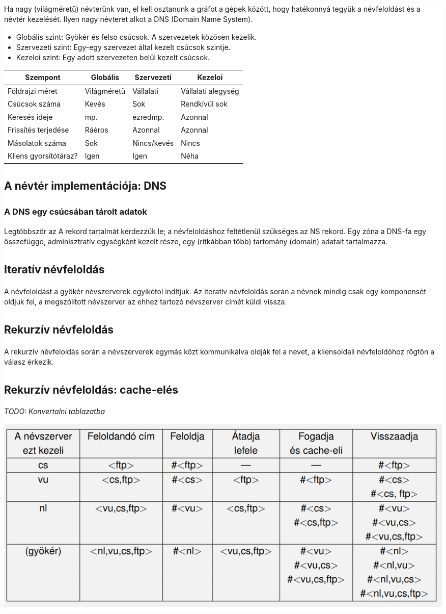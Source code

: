 Ha nagy (világméretű) névterünk van, el kell osztanunk a gráfot a gépek között, hogy hatékonnyá tegyük a névfeloldást és a névtér kezelését. Ilyen nagy névteret alkot a DNS (Domain Name System).

- Globális szint: Gyökér és felso csúcsok. A szervezetek közösen kezelik.
- Szervezeti szint: Egy-egy szervezet által kezelt csúcsok szintje.
- Kezeloi szint: Egy adott szervezeten belül kezelt csúcsok.

Szempont              | Globális    | Szervezeti  | Kezeloi
--------------------- | ----------- | ----------- | ------------------
Földrajzi méret       | Világméretű | Vállalati   | Vállalati alegység
Csúcsok száma         | Kevés       | Sok         | Rendkívül sok
Keresés ideje         | mp.         | ezredmp.    | Azonnal
Frissítés terjedése   | Ráéros      | Azonnal     | Azonnal
Másolatok száma       | Sok         | Nincs/kevés | Nincs
Kliens gyorsítótáraz? | Igen        | Igen        | Néha

## A névtér implementációja: DNS

### A DNS egy csúcsában tárolt adatok

Legtöbbször az A rekord tartalmát kérdezzük le; a névfeloldáshoz feltétlenül szükséges az NS rekord. Egy zóna a DNS-fa egy összefüggo, adminisztratív egységként kezelt része, egy (ritkábban több) tartomány (domain) adatait tartalmazza.

## Iteratív névfeloldás

A névfeloldást a gyökér névszerverek egyikétol indítjuk. Az iteratív névfeloldás során a névnek mindig csak egy komponensét oldjuk fel, a megszólított névszerver az ehhez tartozó névszerver címét küldi vissza.

## Rekurzív névfeloldás

A rekurzív névfeloldás során a névszerverek egymás közt kommunikálva oldják fel a nevet, a kliensoldali névfeloldóhoz rögtön a válasz érkezik.

## Rekurzív névfeloldás: cache-elés

_TODO: Konvertalni tablazatba_

![](rekurziv_nevfeloldas.PNG)

